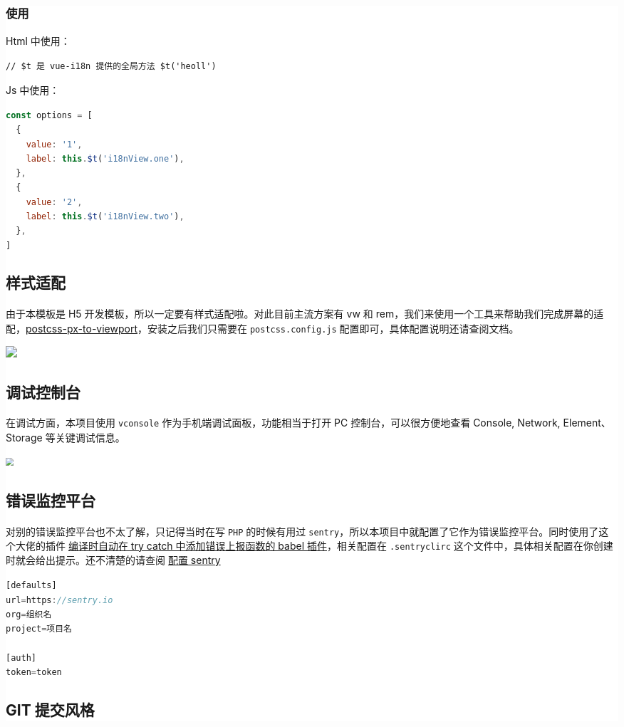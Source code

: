 ### 使用

Html 中使用：

```html
// $t 是 vue-i18n 提供的全局方法 $t('heoll')
```

Js 中使用：

```js
const options = [
  {
    value: '1',
    label: this.$t('i18nView.one'),
  },
  {
    value: '2',
    label: this.$t('i18nView.two'),
  },
]
```

## 样式适配

由于本模板是 H5 开发模板，所以一定要有样式适配啦。对此目前主流方案有 vw 和 rem，我们来使用一个工具来帮助我们完成屏幕的适配，[postcss-px-to-viewport](https://www.npmjs.com/package/postcss-px-to-viewport)，安装之后我们只需要在 `postcss.config.js` 配置即可，具体配置说明还请查阅文档。

![](https://imgkr.cn-bj.ufileos.com/1fcd1987-36e7-4c17-b211-db5d1b4b28e6.png)

## 调试控制台

在调试方面，本项目使用 `vconsole` 作为手机端调试面板，功能相当于打开 PC 控制台，可以很方便地查看 Console, Network, Element、Storage 等关键调试信息。

<img src="https://imgkr.cn-bj.ufileos.com/a08878bf-ed91-4200-a7c9-a3557c5ce04a.png" style="zoom:67%;" />

## 错误监控平台

对别的错误监控平台也不太了解，只记得当时在写 `PHP` 的时候有用过 `sentry`，所以本项目中就配置了它作为错误监控平台。同时使用了这个大佬的插件 [编译时自动在 try catch 中添加错误上报函数的 babel 插件](https://github.com/mcuking/babel-plugin-try-catch-error-report)，相关配置在 `.sentryclirc` 这个文件中，具体相关配置在你创建时就会给出提示。还不清楚的请查阅 [配置 sentry](https://www.cnblogs.com/qiezuimh/p/11440506.html)

```js
[defaults]
url=https://sentry.io
org=组织名
project=项目名

[auth]
token=token
```

## GIT 提交风格
